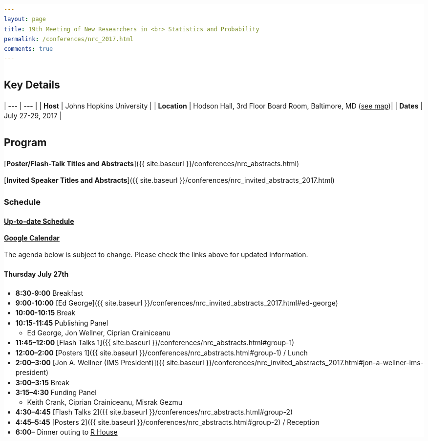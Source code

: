```yaml
---
layout: page
title: 19th Meeting of New Researchers in <br> Statistics and Probability
permalink: /conferences/nrc_2017.html
comments: true
---
```


##  Key Details

| --- | --- |
| __Host__ | Johns Hopkins University |
| __Location__ | Hodson Hall, 3rd Floor Board Room, Baltimore, MD ([see map](#maps-and-directions))|
| __Dates__ | July 27-29, 2017 |

## Program

[__Poster/Flash-Talk Titles and Abstracts__]({{ site.baseurl }}/conferences/nrc_abstracts.html)

[__Invited Speaker Titles and Abstracts__]({{ site.baseurl }}/conferences/nrc_invited_abstracts_2017.html)

### Schedule

[__Up-to-date Schedule__](https://docs.google.com/spreadsheets/d/1vSd6BO7wVpDfT6lOLwx6ouy2umkDnnp6pLQHTn0UZuA/)

[__Google Calendar__](https://calendar.google.com/calendar/embed?mode=AGENDA&src=bnpme5c1gnsudp34e4o81g4dko%40group.calendar.google.com&ctz=America/New_York)

The agenda below is subject to change. Please check the links above for updated information.

#### Thursday July 27th
 
* __8:30-9:00__ Breakfast
* __9:00-10:00__ [Ed George]({{ site.baseurl }}/conferences/nrc_invited_abstracts_2017.html#ed-george)
* __10:00-10:15__ Break
* __10:15-11:45__ Publishing Panel
  * Ed George, Jon Wellner, Ciprian Crainiceanu
* __11:45–12:00__ [Flash Talks 1]({{ site.baseurl }}/conferences/nrc_abstracts.html#group-1)
* __12:00–2:00__ [Posters 1]({{ site.baseurl }}/conferences/nrc_abstracts.html#group-1) / Lunch
* __2:00–3:00__ [Jon A. Wellner (IMS President)]({{ site.baseurl }}/conferences/nrc_invited_abstracts_2017.html#jon-a-wellner-ims-president)
* __3:00–3:15__ Break
* __3:15–4:30__ Funding Panel
  * Keith Crank, Ciprian Crainiceanu, Misrak Gezmu
* __4:30–4:45__ [Flash Talks 2]({{ site.baseurl }}/conferences/nrc_abstracts.html#group-2)
* __4:45–5:45__ [Posters 2]({{ site.baseurl }}/conferences/nrc_abstracts.html#group-2) / Reception
* __6:00–__ Dinner outing to [R House](http://r.housebaltimore.com/)
